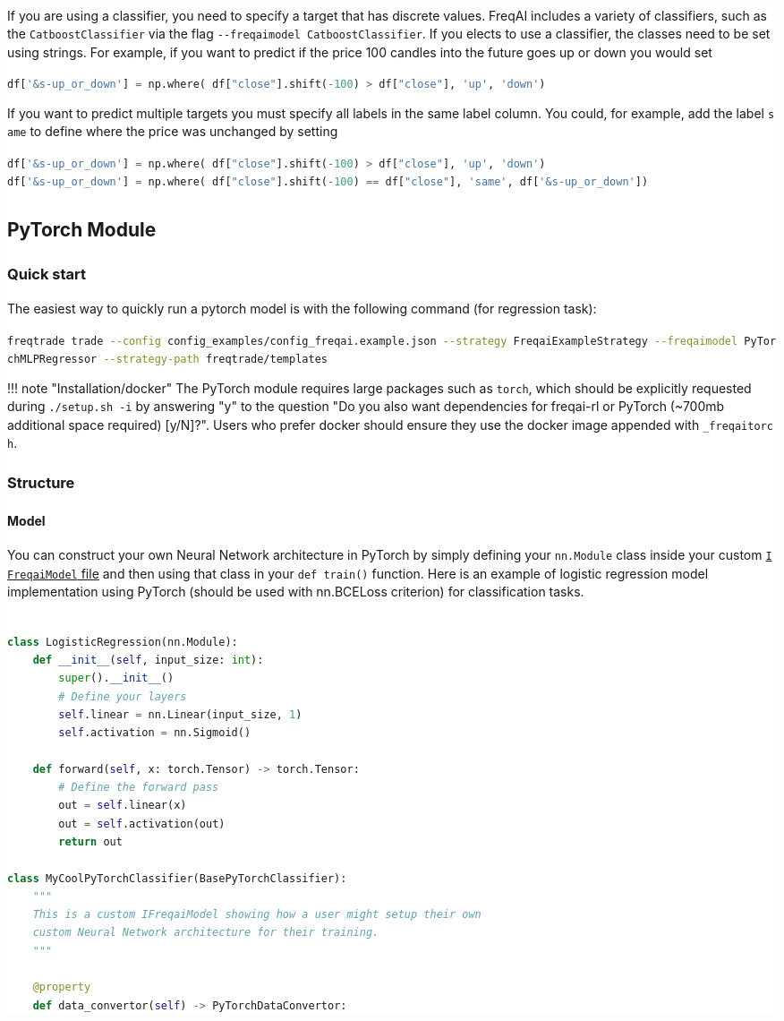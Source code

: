 If you are using a classifier, you need to specify a target that has discrete values. FreqAI includes a variety of classifiers, such as the `CatboostClassifier` via the flag `--freqaimodel CatboostClassifier`. If you elects to use a classifier, the classes need to be set using strings. For example, if you want to predict if the price 100 candles into the future goes up or down you would set

```python
df['&s-up_or_down'] = np.where( df["close"].shift(-100) > df["close"], 'up', 'down')
```

If you want to predict multiple targets you must specify all labels in the same label column. You could, for example, add the label `same` to define where the price was unchanged by setting

```python
df['&s-up_or_down'] = np.where( df["close"].shift(-100) > df["close"], 'up', 'down')
df['&s-up_or_down'] = np.where( df["close"].shift(-100) == df["close"], 'same', df['&s-up_or_down'])
```

## PyTorch Module

### Quick start

The easiest way to quickly run a pytorch model is with the following command (for regression task):

```bash
freqtrade trade --config config_examples/config_freqai.example.json --strategy FreqaiExampleStrategy --freqaimodel PyTorchMLPRegressor --strategy-path freqtrade/templates 
```

!!! note "Installation/docker"
    The PyTorch module requires large packages such as `torch`, which should be explicitly requested during `./setup.sh -i` by answering "y" to the question "Do you also want dependencies for freqai-rl or PyTorch (~700mb additional space required) [y/N]?".
    Users who prefer docker should ensure they use the docker image appended with `_freqaitorch`.

### Structure

#### Model

You can construct your own Neural Network architecture in PyTorch by simply defining your `nn.Module` class inside your custom [`IFreqaiModel` file](#using-different-prediction-models) and then using that class in your `def train()` function. Here is an example of logistic regression model implementation using PyTorch (should be used with nn.BCELoss criterion) for classification tasks.

```python

class LogisticRegression(nn.Module):
    def __init__(self, input_size: int):
        super().__init__()
        # Define your layers
        self.linear = nn.Linear(input_size, 1)
        self.activation = nn.Sigmoid()

    def forward(self, x: torch.Tensor) -> torch.Tensor:
        # Define the forward pass
        out = self.linear(x)
        out = self.activation(out)
        return out

class MyCoolPyTorchClassifier(BasePyTorchClassifier):
    """
    This is a custom IFreqaiModel showing how a user might setup their own 
    custom Neural Network architecture for their training.
    """

    @property
    def data_convertor(self) -> PyTorchDataConvertor:
```